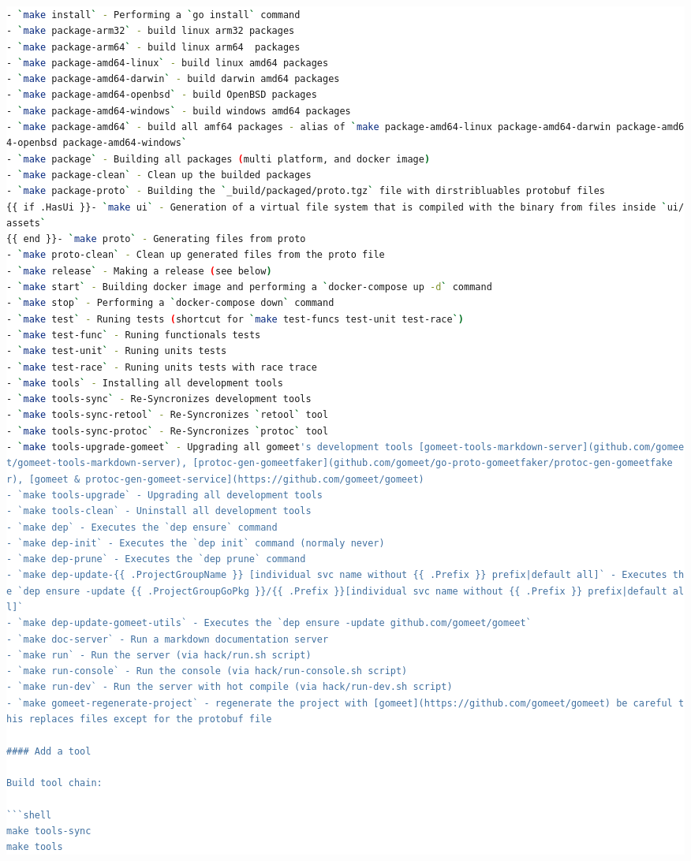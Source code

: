 ```bash
- `make install` - Performing a `go install` command
- `make package-arm32` - build linux arm32 packages
- `make package-arm64` - build linux arm64  packages
- `make package-amd64-linux` - build linux amd64 packages
- `make package-amd64-darwin` - build darwin amd64 packages
- `make package-amd64-openbsd` - build OpenBSD packages
- `make package-amd64-windows` - build windows amd64 packages
- `make package-amd64` - build all amf64 packages - alias of `make package-amd64-linux package-amd64-darwin package-amd64-openbsd package-amd64-windows`
- `make package` - Building all packages (multi platform, and docker image)
- `make package-clean` - Clean up the builded packages
- `make package-proto` - Building the `_build/packaged/proto.tgz` file with dirstribluables protobuf files
{{ if .HasUi }}- `make ui` - Generation of a virtual file system that is compiled with the binary from files inside `ui/assets`
{{ end }}- `make proto` - Generating files from proto
- `make proto-clean` - Clean up generated files from the proto file
- `make release` - Making a release (see below)
- `make start` - Building docker image and performing a `docker-compose up -d` command
- `make stop` - Performing a `docker-compose down` command
- `make test` - Runing tests (shortcut for `make test-funcs test-unit test-race`)
- `make test-func` - Runing functionals tests
- `make test-unit` - Runing units tests
- `make test-race` - Runing units tests with race trace
- `make tools` - Installing all development tools
- `make tools-sync` - Re-Syncronizes development tools
- `make tools-sync-retool` - Re-Syncronizes `retool` tool
- `make tools-sync-protoc` - Re-Syncronizes `protoc` tool
- `make tools-upgrade-gomeet` - Upgrading all gomeet's development tools [gomeet-tools-markdown-server](github.com/gomeet/gomeet-tools-markdown-server), [protoc-gen-gomeetfaker](github.com/gomeet/go-proto-gomeetfaker/protoc-gen-gomeetfaker), [gomeet & protoc-gen-gomeet-service](https://github.com/gomeet/gomeet)
- `make tools-upgrade` - Upgrading all development tools
- `make tools-clean` - Uninstall all development tools
- `make dep` - Executes the `dep ensure` command
- `make dep-init` - Executes the `dep init` command (normaly never)
- `make dep-prune` - Executes the `dep prune` command
- `make dep-update-{{ .ProjectGroupName }} [individual svc name without {{ .Prefix }} prefix|default all]` - Executes the `dep ensure -update {{ .ProjectGroupGoPkg }}/{{ .Prefix }}[individual svc name without {{ .Prefix }} prefix|default all]`
- `make dep-update-gomeet-utils` - Executes the `dep ensure -update github.com/gomeet/gomeet`
- `make doc-server` - Run a markdown documentation server
- `make run` - Run the server (via hack/run.sh script)
- `make run-console` - Run the console (via hack/run-console.sh script)
- `make run-dev` - Run the server with hot compile (via hack/run-dev.sh script)
- `make gomeet-regenerate-project` - regenerate the project with [gomeet](https://github.com/gomeet/gomeet) be careful this replaces files except for the protobuf file

#### Add a tool

Build tool chain:

```shell
make tools-sync
make tools
```
